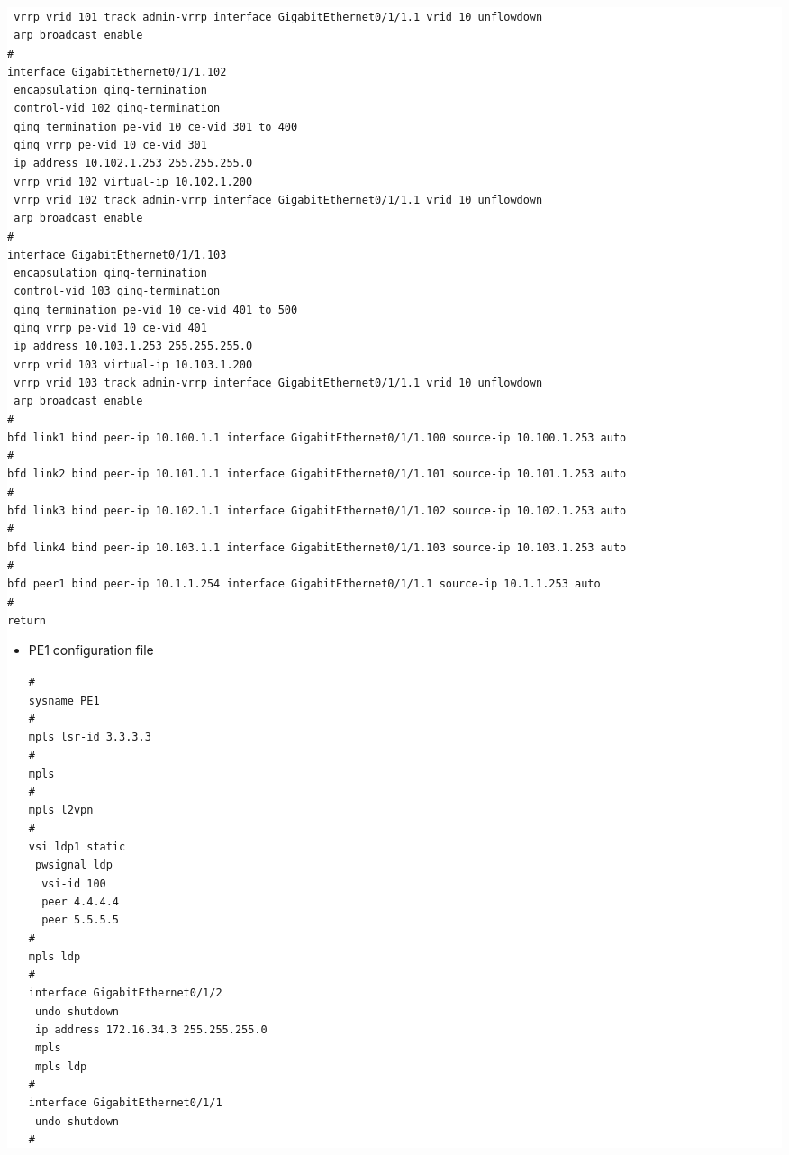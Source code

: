   ```
   vrrp vrid 101 track admin-vrrp interface GigabitEthernet0/1/1.1 vrid 10 unflowdown
   arp broadcast enable
  #
  interface GigabitEthernet0/1/1.102
   encapsulation qinq-termination
   control-vid 102 qinq-termination
   qinq termination pe-vid 10 ce-vid 301 to 400
   qinq vrrp pe-vid 10 ce-vid 301
   ip address 10.102.1.253 255.255.255.0
   vrrp vrid 102 virtual-ip 10.102.1.200
   vrrp vrid 102 track admin-vrrp interface GigabitEthernet0/1/1.1 vrid 10 unflowdown
   arp broadcast enable
  #
  interface GigabitEthernet0/1/1.103
   encapsulation qinq-termination
   control-vid 103 qinq-termination
   qinq termination pe-vid 10 ce-vid 401 to 500
   qinq vrrp pe-vid 10 ce-vid 401
   ip address 10.103.1.253 255.255.255.0
   vrrp vrid 103 virtual-ip 10.103.1.200
   vrrp vrid 103 track admin-vrrp interface GigabitEthernet0/1/1.1 vrid 10 unflowdown
   arp broadcast enable
  #
  bfd link1 bind peer-ip 10.100.1.1 interface GigabitEthernet0/1/1.100 source-ip 10.100.1.253 auto
  #
  bfd link2 bind peer-ip 10.101.1.1 interface GigabitEthernet0/1/1.101 source-ip 10.101.1.253 auto
  #
  bfd link3 bind peer-ip 10.102.1.1 interface GigabitEthernet0/1/1.102 source-ip 10.102.1.253 auto
  #
  bfd link4 bind peer-ip 10.103.1.1 interface GigabitEthernet0/1/1.103 source-ip 10.103.1.253 auto
  #
  bfd peer1 bind peer-ip 10.1.1.254 interface GigabitEthernet0/1/1.1 source-ip 10.1.1.253 auto
  #
  return
  ```
* PE1 configuration file
  
  ```
  #
  sysname PE1
  #
  mpls lsr-id 3.3.3.3
  #
  mpls
  #
  mpls l2vpn
  #
  vsi ldp1 static
   pwsignal ldp
    vsi-id 100
    peer 4.4.4.4
    peer 5.5.5.5
  #
  mpls ldp
  #
  interface GigabitEthernet0/1/2
   undo shutdown
   ip address 172.16.34.3 255.255.255.0
   mpls
   mpls ldp
  #
  interface GigabitEthernet0/1/1
   undo shutdown
  #
  ```